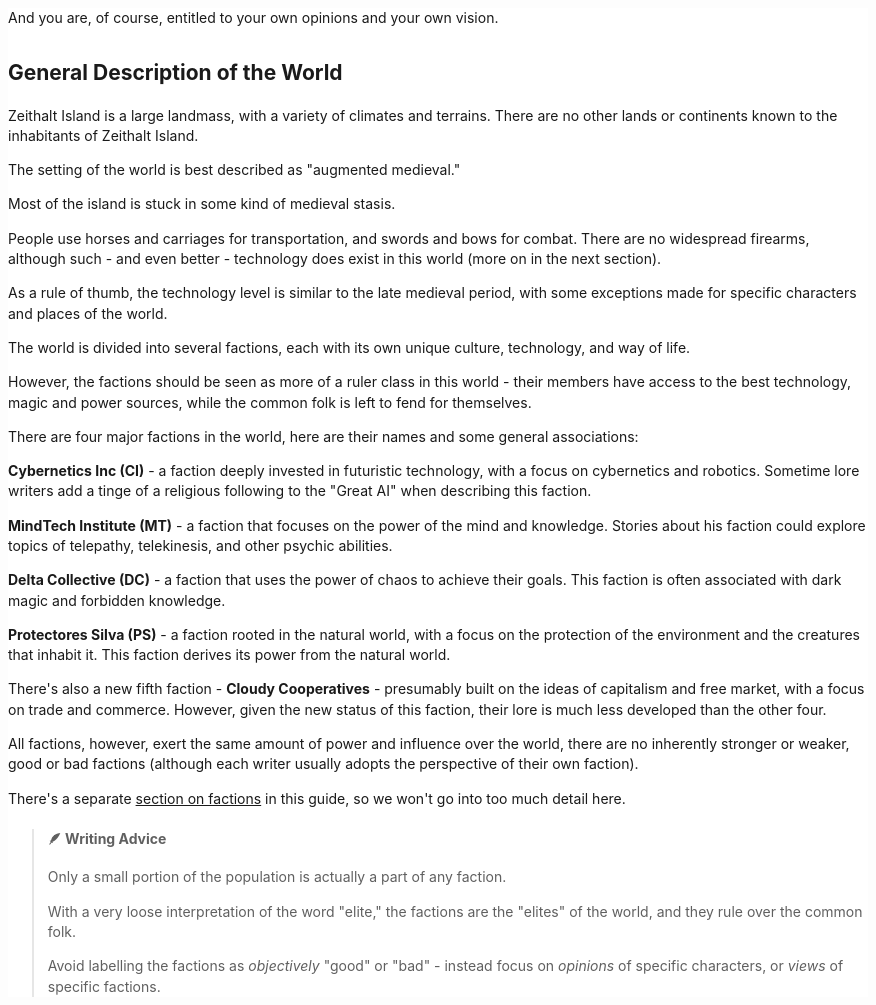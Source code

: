 And you are, of course, entitled to your own opinions and your own vision.


## General Description of the World

Zeithalt Island is a large landmass, with a variety of climates and terrains. There are no other lands or continents known to the inhabitants of Zeithalt Island.

The setting of the world is best described as "augmented medieval."

Most of the island is stuck in some kind of medieval stasis.

People use horses and carriages for transportation, and swords and bows for combat. There are no widespread firearms, although such - and even better - technology does exist in this world (more on in the next section).

As a rule of thumb, the technology level is similar to the late medieval period, with some exceptions made for specific characters and places of the world.

The world is divided into several factions, each with its own unique culture, technology, and way of life.

However, the factions should be seen as more of a ruler class in this world - their members have access to the best technology, magic and power sources, while the common folk is left to fend for themselves.

There are four major factions in the world, here are their names and some general associations:

**Cybernetics Inc (CI)** - a faction deeply invested in futuristic technology, with a focus on cybernetics and robotics. Sometime lore writers add a tinge of a religious following to the "Great AI" when describing this faction.

**MindTech Institute (MT)** - a faction that focuses on the power of the mind and knowledge. Stories about his faction could explore topics of telepathy, telekinesis, and other psychic abilities.

**Delta Collective (DC)** - a faction that uses the power of chaos to achieve their goals. This faction is often associated with dark magic and forbidden knowledge.

**Protectores Silva (PS)** - a faction rooted in the natural world, with a focus on the protection of the environment and the creatures that inhabit it. This faction derives its power from the natural world.

There's also a new fifth faction - **Cloudy Cooperatives** - presumably built on the ideas of capitalism and free market, with a focus on trade and commerce. However, given the new status of this faction, their lore is much less developed than the other four.

All factions, however, exert the same amount of power and influence over the world, there are no inherently stronger or weaker, good or bad factions (although each writer usually adopts the perspective of their own faction).

There's a separate [section on factions](#factions-and-politics) in this guide, so we won't go into too much detail here.

> #### 🪶 Writing Advice
> Only a small portion of the population is actually a part of any faction.
>
> With a very loose interpretation of the word "elite," the factions are the "elites" of the world, and they rule over the common folk.
>
> Avoid labelling the factions as _objectively_ "good" or "bad" - instead focus on _opinions_ of specific characters, or _views_ of specific factions.
